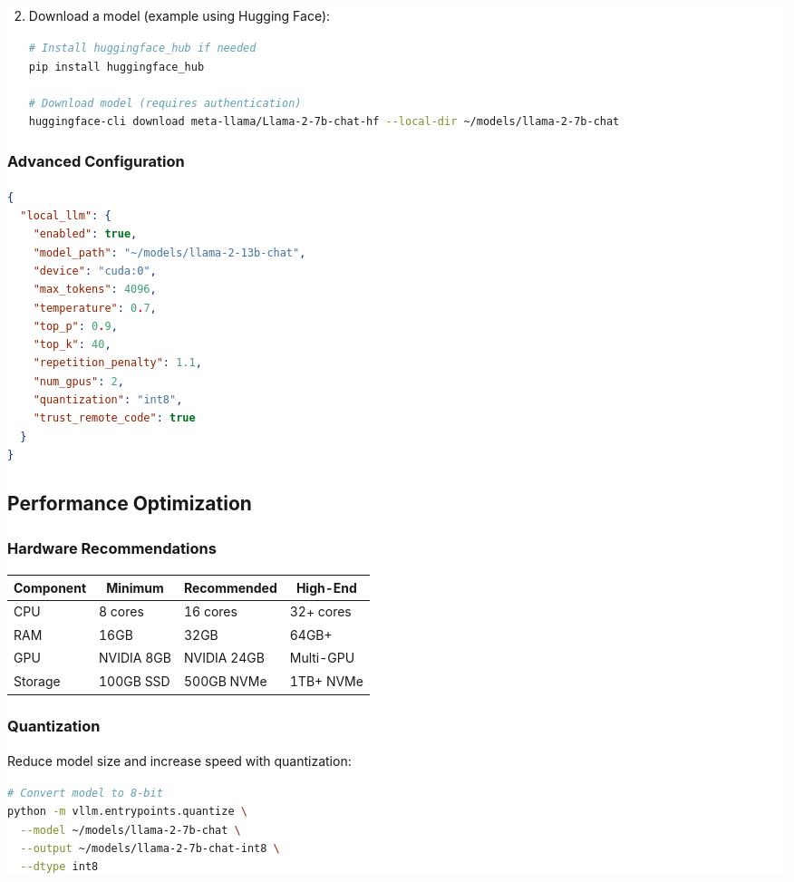 2. Download a model (example using Hugging Face):
   ```bash
   # Install huggingface_hub if needed
   pip install huggingface_hub
   
   # Download model (requires authentication)
   huggingface-cli download meta-llama/Llama-2-7b-chat-hf --local-dir ~/models/llama-2-7b-chat
   ```

### Advanced Configuration

```json
{
  "local_llm": {
    "enabled": true,
    "model_path": "~/models/llama-2-13b-chat",
    "device": "cuda:0",
    "max_tokens": 4096,
    "temperature": 0.7,
    "top_p": 0.9,
    "top_k": 40,
    "repetition_penalty": 1.1,
    "num_gpus": 2,
    "quantization": "int8",
    "trust_remote_code": true
  }
}
```

## Performance Optimization

### Hardware Recommendations

| Component      | Minimum       | Recommended   | High-End     |
|---------------|---------------|---------------|--------------|
| CPU           | 8 cores       | 16 cores      | 32+ cores    |
| RAM           | 16GB          | 32GB          | 64GB+        |
| GPU           | NVIDIA 8GB    | NVIDIA 24GB   | Multi-GPU    |
| Storage       | 100GB SSD     | 500GB NVMe    | 1TB+ NVMe    |

### Quantization

Reduce model size and increase speed with quantization:

```bash
# Convert model to 8-bit
python -m vllm.entrypoints.quantize \
  --model ~/models/llama-2-7b-chat \
  --output ~/models/llama-2-7b-chat-int8 \
  --dtype int8
```
